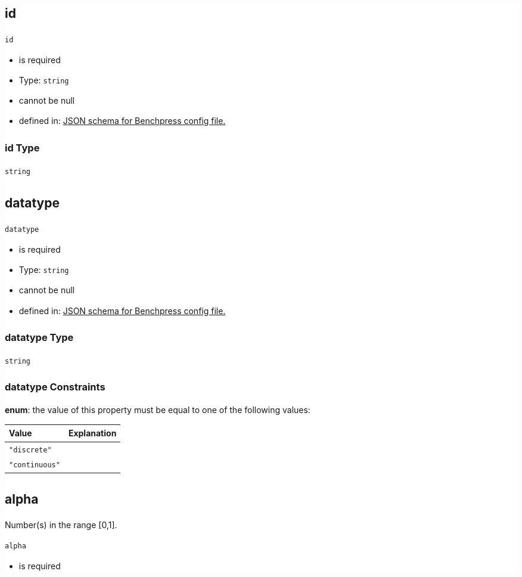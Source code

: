 ## id



`id`

*   is required

*   Type: `string`

*   cannot be null

*   defined in: [JSON schema for Benchpress config file.](config-definitions-trilearn_pgibbs-item-properties-id.md "http://github.com/felixleopoldo/benchpress/workflow/schemas/config.schema.json#/definitions/trilearn_pgibbs/properties/id")

### id Type

`string`

## datatype



`datatype`

*   is required

*   Type: `string`

*   cannot be null

*   defined in: [JSON schema for Benchpress config file.](config-definitions-trilearn_pgibbs-item-properties-datatype.md "http://github.com/felixleopoldo/benchpress/workflow/schemas/config.schema.json#/definitions/trilearn_pgibbs/properties/datatype")

### datatype Type

`string`

### datatype Constraints

**enum**: the value of this property must be equal to one of the following values:

| Value          | Explanation |
| :------------- | :---------- |
| `"discrete"`   |             |
| `"continuous"` |             |

## alpha

Number(s) in the range \[0,1].

`alpha`

*   is required
